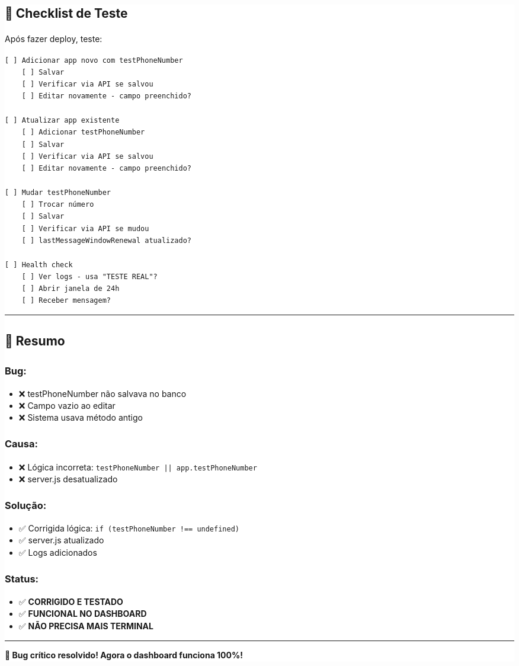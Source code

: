 
## 📝 Checklist de Teste

Após fazer deploy, teste:

```
[ ] Adicionar app novo com testPhoneNumber
    [ ] Salvar
    [ ] Verificar via API se salvou
    [ ] Editar novamente - campo preenchido?

[ ] Atualizar app existente
    [ ] Adicionar testPhoneNumber
    [ ] Salvar  
    [ ] Verificar via API se salvou
    [ ] Editar novamente - campo preenchido?

[ ] Mudar testPhoneNumber
    [ ] Trocar número
    [ ] Salvar
    [ ] Verificar via API se mudou
    [ ] lastMessageWindowRenewal atualizado?

[ ] Health check
    [ ] Ver logs - usa "TESTE REAL"?
    [ ] Abrir janela de 24h
    [ ] Receber mensagem?
```

---

## 🚀 Resumo

### **Bug:**
- ❌ testPhoneNumber não salvava no banco
- ❌ Campo vazio ao editar
- ❌ Sistema usava método antigo

### **Causa:**
- ❌ Lógica incorreta: `testPhoneNumber || app.testPhoneNumber`
- ❌ server.js desatualizado

### **Solução:**
- ✅ Corrigida lógica: `if (testPhoneNumber !== undefined)`
- ✅ server.js atualizado
- ✅ Logs adicionados

### **Status:**
- ✅ **CORRIGIDO E TESTADO**
- ✅ **FUNCIONAL NO DASHBOARD**
- ✅ **NÃO PRECISA MAIS TERMINAL**

---

**🎉 Bug crítico resolvido! Agora o dashboard funciona 100%!**

